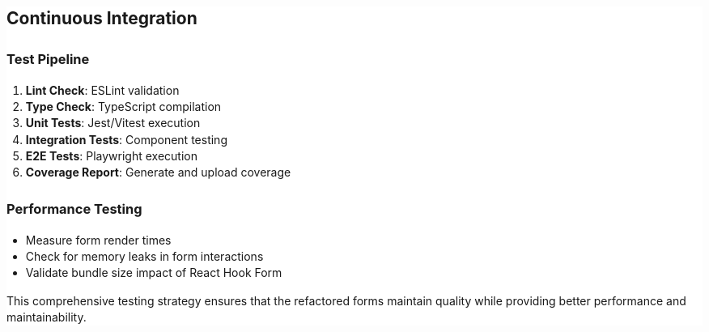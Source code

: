 ## Continuous Integration

### Test Pipeline

1. **Lint Check**: ESLint validation
2. **Type Check**: TypeScript compilation
3. **Unit Tests**: Jest/Vitest execution  
4. **Integration Tests**: Component testing
5. **E2E Tests**: Playwright execution
6. **Coverage Report**: Generate and upload coverage

### Performance Testing

- Measure form render times
- Check for memory leaks in form interactions
- Validate bundle size impact of React Hook Form

This comprehensive testing strategy ensures that the refactored forms maintain quality while providing better performance and maintainability.
